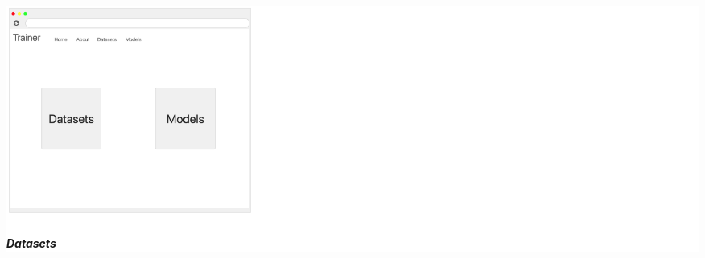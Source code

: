 <img src="img/design/mockup_home.png" alt="Trainer - Homepage" style="zoom: 30%;" />

##### Datasets
